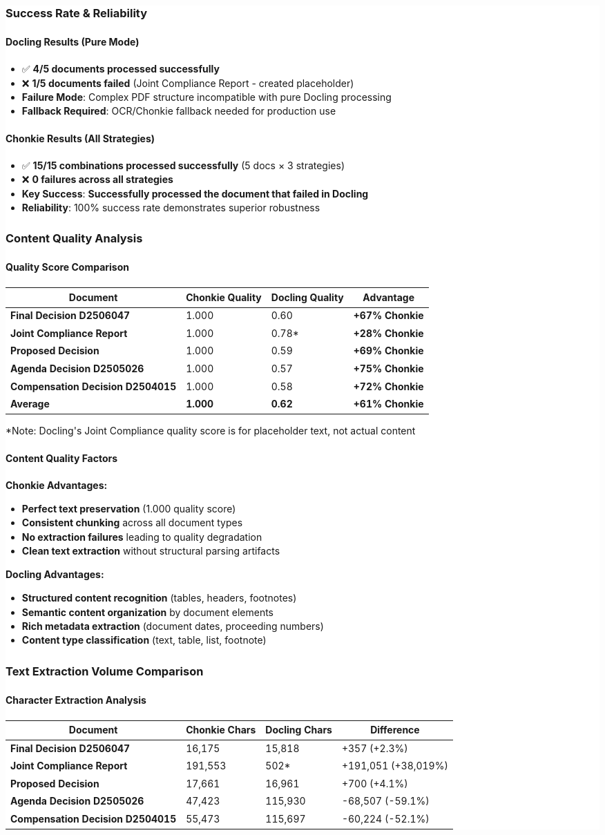### Success Rate & Reliability

#### Docling Results (Pure Mode)
- ✅ **4/5 documents processed successfully**
- ❌ **1/5 documents failed** (Joint Compliance Report - created placeholder)
- **Failure Mode**: Complex PDF structure incompatible with pure Docling processing
- **Fallback Required**: OCR/Chonkie fallback needed for production use

#### Chonkie Results (All Strategies)
- ✅ **15/15 combinations processed successfully** (5 docs × 3 strategies) 
- ❌ **0 failures across all strategies**
- **Key Success**: **Successfully processed the document that failed in Docling**
- **Reliability**: 100% success rate demonstrates superior robustness

### Content Quality Analysis

#### Quality Score Comparison
| Document | Chonkie Quality | Docling Quality | Advantage |
|----------|----------------|-----------------|-----------|
| **Final Decision D2506047** | 1.000 | 0.60 | **+67% Chonkie** |
| **Joint Compliance Report** | 1.000 | 0.78* | **+28% Chonkie** |
| **Proposed Decision** | 1.000 | 0.59 | **+69% Chonkie** |
| **Agenda Decision D2505026** | 1.000 | 0.57 | **+75% Chonkie** |
| **Compensation Decision D2504015** | 1.000 | 0.58 | **+72% Chonkie** |
| **Average** | **1.000** | **0.62** | **+61% Chonkie** |

*Note: Docling's Joint Compliance quality score is for placeholder text, not actual content

#### Content Quality Factors

**Chonkie Advantages:**
- **Perfect text preservation** (1.000 quality score)
- **Consistent chunking** across all document types
- **No extraction failures** leading to quality degradation
- **Clean text extraction** without structural parsing artifacts

**Docling Advantages:**
- **Structured content recognition** (tables, headers, footnotes)
- **Semantic content organization** by document elements
- **Rich metadata extraction** (document dates, proceeding numbers)
- **Content type classification** (text, table, list, footnote)

### Text Extraction Volume Comparison

#### Character Extraction Analysis
| Document | Chonkie Chars | Docling Chars | Difference |
|----------|---------------|---------------|------------|
| **Final Decision D2506047** | 16,175 | 15,818 | +357 (+2.3%) |
| **Joint Compliance Report** | 191,553 | 502* | +191,051 (+38,019%) |
| **Proposed Decision** | 17,661 | 16,961 | +700 (+4.1%) |
| **Agenda Decision D2505026** | 47,423 | 115,930 | -68,507 (-59.1%) |
| **Compensation Decision D2504015** | 55,473 | 115,697 | -60,224 (-52.1%) |
